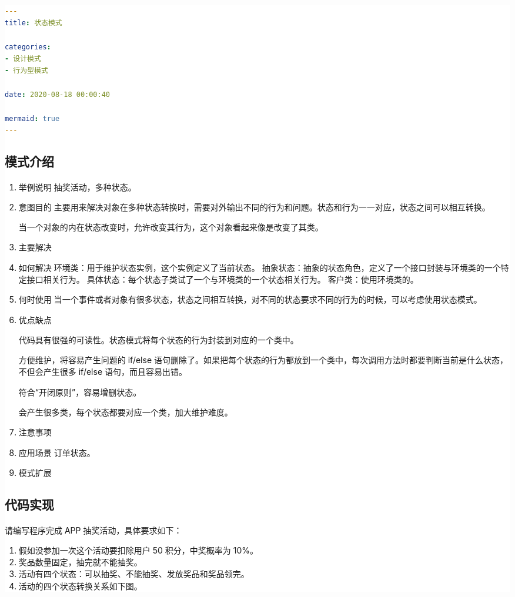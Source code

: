 ```yaml
---
title: 状态模式

categories:
- 设计模式
- 行为型模式

date: 2020-08-18 00:00:40

mermaid: true
---
```


## 模式介绍
1. 举例说明
    抽奖活动，多种状态。

1. 意图目的
    主要用来解决对象在多种状态转换时，需要对外输出不同的行为和问题。状态和行为一一对应，状态之间可以相互转换。

    当一个对象的内在状态改变时，允许改变其行为，这个对象看起来像是改变了其类。

1. 主要解决


1. 如何解决
    环境类：用于维护状态实例，这个实例定义了当前状态。
    抽象状态：抽象的状态角色，定义了一个接口封装与环境类的一个特定接口相关行为。
    具体状态：每个状态子类试了一个与环境类的一个状态相关行为。
    客户类：使用环境类的。

1. 何时使用
    当一个事件或者对象有很多状态，状态之间相互转换，对不同的状态要求不同的行为的时候，可以考虑使用状态模式。

1. 优点缺点

    代码具有很强的可读性。状态模式将每个状态的行为封装到对应的一个类中。

    方便维护，将容易产生问题的 if/else 语句删除了。如果把每个状态的行为都放到一个类中，每次调用方法时都要判断当前是什么状态，不但会产生很多 if/else 语句，而且容易出错。

    符合“开闭原则”，容易增删状态。

    会产生很多类，每个状态都要对应一个类，加大维护难度。

1. 注意事项

1. 应用场景
    订单状态。

1. 模式扩展

## 代码实现
请编写程序完成 APP 抽奖活动，具体要求如下：
1. 假如没参加一次这个活动要扣除用户 50 积分，中奖概率为 10%。
1. 奖品数量固定，抽完就不能抽奖。
1. 活动有四个状态：可以抽奖、不能抽奖、发放奖品和奖品领完。
1. 活动的四个状态转换关系如下图。
